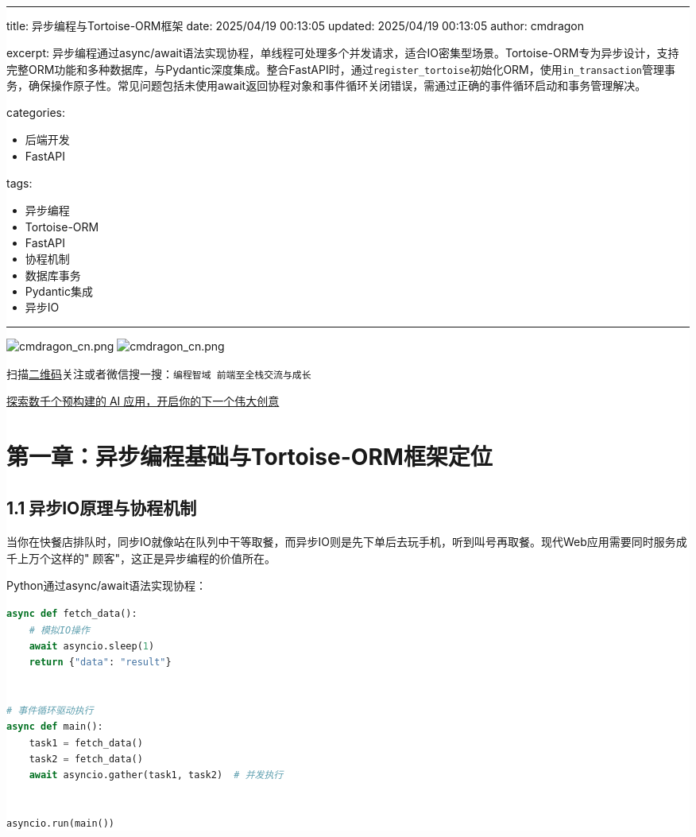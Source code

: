 ----
title: 异步编程与Tortoise-ORM框架
date: 2025/04/19 00:13:05
updated: 2025/04/19 00:13:05
author: cmdragon

excerpt:
  异步编程通过async/await语法实现协程，单线程可处理多个并发请求，适合IO密集型场景。Tortoise-ORM专为异步设计，支持完整ORM功能和多种数据库，与Pydantic深度集成。整合FastAPI时，通过`register_tortoise`初始化ORM，使用`in_transaction`管理事务，确保操作原子性。常见问题包括未使用await返回协程对象和事件循环关闭错误，需通过正确的事件循环启动和事务管理解决。

categories:
  - 后端开发
  - FastAPI

tags:
  - 异步编程
  - Tortoise-ORM
  - FastAPI
  - 协程机制
  - 数据库事务
  - Pydantic集成
  - 异步IO

----

<img src="https://static.shutu.cn/shutu/jpeg/open13/2025/04/19/801f67aaf52a17d16502eb6e3ecadf50.jpeg" title="cmdragon_cn.png" alt="cmdragon_cn.png"/>

<img src="https://api2.cmdragon.cn/upload/cmder/20250304_012821924.jpg" title="cmdragon_cn.png" alt="cmdragon_cn.png"/>


扫描[二维码](https://api2.cmdragon.cn/upload/cmder/20250304_012821924.jpg)关注或者微信搜一搜：`编程智域 前端至全栈交流与成长`

[探索数千个预构建的 AI 应用，开启你的下一个伟大创意](https://tools.cmdragon.cn/zh/apps?category=ai_chat)

# 第一章：异步编程基础与Tortoise-ORM框架定位

## 1.1 异步IO原理与协程机制

当你在快餐店排队时，同步IO就像站在队列中干等取餐，而异步IO则是先下单后去玩手机，听到叫号再取餐。现代Web应用需要同时服务成千上万个这样的"
顾客"，这正是异步编程的价值所在。

Python通过async/await语法实现协程：

```python
async def fetch_data():
    # 模拟IO操作
    await asyncio.sleep(1)
    return {"data": "result"}


# 事件循环驱动执行
async def main():
    task1 = fetch_data()
    task2 = fetch_data()
    await asyncio.gather(task1, task2)  # 并发执行


asyncio.run(main())
```
